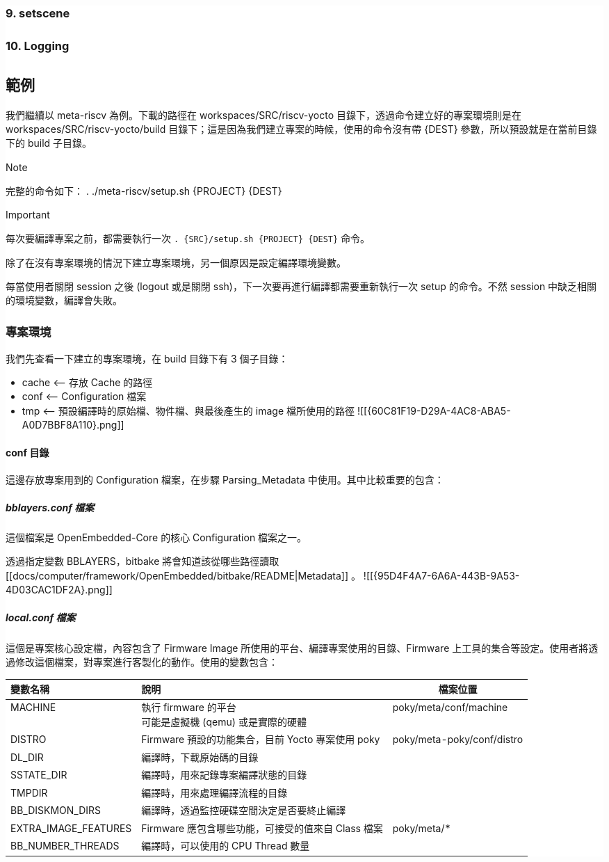### 9. setscene


### 10. Logging

## 範例

我們繼續以 meta-riscv 為例。下載的路徑在 workspaces/SRC/riscv-yocto 目錄下，透過命令建立好的專案環境則是在 workspaces/SRC/riscv-yocto/build 目錄下；這是因為我們建立專案的時候，使用的命令沒有帶 {DEST} 參數，所以預設就是在當前目錄下的 build 子目錄。

> [!NOTE]
> 完整的命令如下：
>  . ./meta-riscv/setup.sh {PROJECT} {DEST}

> [!IMPORTANT]
> 每次要編譯專案之前，都需要執行一次 `. {SRC}/setup.sh {PROJECT} {DEST}` 命令。
> 
> 除了在沒有專案環境的情況下建立專案環境，另一個原因是設定編譯環境變數。
> 
> 每當使用者關閉 session 之後 (logout 或是關閉 ssh)，下一次要再進行編譯都需要重新執行一次 setup 的命令。不然 session 中缺乏相關的環境變數，編譯會失敗。
### 專案環境

我們先查看一下建立的專案環境，在 build 目錄下有 3 個子目錄：
- cache     <-- 存放 Cache 的路徑
- conf       <-- Configuration 檔案
- tmp        <-- 預設編譯時的原始檔、物件檔、與最後產生的 image 檔所使用的路徑
![[{60C81F19-D29A-4AC8-ABA5-A0D7BBF8A110}.png]]

#### conf 目錄

這邊存放專案用到的 Configuration 檔案，在步驟 Parsing_Metadata 中使用。其中比較重要的包含：

##### bblayers.conf 檔案

這個檔案是 OpenEmbedded-Core 的核心 Configuration 檔案之一。

透過指定變數 BBLAYERS，bitbake 將會知道該從哪些路徑讀取 [[docs/computer/framework/OpenEmbedded/bitbake/README|Metadata]] 。
![[{95D4F4A7-6A6A-443B-9A53-4D03CAC1DF2A}.png]]

##### local.conf 檔案

這個是專案核心設定檔，內容包含了 Firmware Image 所使用的平台、編譯專案使用的目錄、Firmware 上工具的集合等設定。使用者將透過修改這個檔案，對專案進行客製化的動作。使用的變數包含：

| 變數名稱                     | 說明                                        | 檔案位置                       |
| :----------------------- | :---------------------------------------- | -------------------------- |
| MACHINE                  | 執行 firmware 的平台 <br>可能是虛擬機 (qemu) 或是實際的硬體 | poky/meta/conf/machine     |
| DISTRO                   | Firmware 預設的功能集合，目前 Yocto 專案使用 poky       | poky/meta-poky/conf/distro |
| DL_DIR                   | 編譯時，下載原始碼的目錄                              |                            |
| SSTATE_DIR               | 編譯時，用來記錄專案編譯狀態的目錄                         |                            |
| TMPDIR                   | 編譯時，用來處理編譯流程的目錄                           |                            |
| BB_DISKMON_DIRS          | 編譯時，透過監控硬碟空間決定是否要終止編譯                     |                            |
| EXTRA_IMAGE_FEATURES<br> | Firmware 應包含哪些功能，可接受的值來自 Class 檔案         | poky/meta/*                |
| BB_NUMBER_THREADS        | 編譯時，可以使用的 CPU Thread 數量                   |                            |
